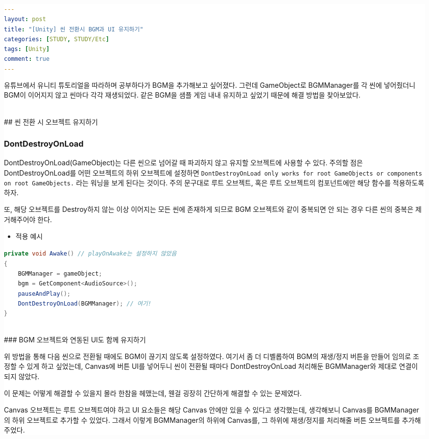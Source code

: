 ```yaml
---
layout: post
title: "[Unity] 씬 전환시 BGM과 UI 유지하기"
categories: [STUDY, STUDY/Etc]
tags: [Unity]
comment: true
---
```


유튜브에서 유니티 튜토리얼을 따라하며 공부하다가 BGM을 추가해보고 싶어졌다. 그런데 GameObject로 BGMManager를 각 씬에 넣어줬더니 BGM이 이어지지 않고 씬마다 각각 재생되었다. 같은 BGM을 샘플 게임 내내 유지하고 싶었기 때문에 해결 방법을 찾아보았다.

<br>
## 씬 전환 시 오브젝트 유지하기

### DontDestroyOnLoad

DontDestroyOnLoad(GameObject)는 다른 씬으로 넘어갈 때 파괴하지 않고 유지할 오브젝트에 사용할 수 있다. 주의할 점은 DontDestroyOnLoad를 어떤 오브젝트의 하위 오브젝트에 설정하면 ```DontDestroyOnLoad only works for root GameObjects or components on root GameObjects.``` 라는 워닝을 보게 된다는 것이다. 주의 문구대로 루트 오브젝트, 혹은 루트 오브젝트의 컴포넌트에만 해당 함수를 적용하도록 하자.

또, 해당 오브젝트를 Destroy하지 않는 이상 이어지는 모든 씬에 존재하게 되므로 BGM 오브젝트와 같이 중복되면 안 되는 경우 다른 씬의 중복은 제거해주어야 한다.

- 적용 예시

```csharp
private void Awake() // playOnAwake는 설정하지 않았음
{
	BGMManager = gameObject;
	bgm = GetComponent<AudioSource>();
	pauseAndPlay();
	DontDestroyOnLoad(BGMManager); // 여기!
}
```

<br>
### BGM 오브젝트와 연동된 UI도 함께 유지하기

위 방법을 통해 다음 씬으로 전환될 때에도 BGM이 끊기지 않도록 설정하였다. 여기서 좀 더 디벨롭하여 BGM의 재생/정지 버튼을 만들어 임의로 조정할 수 있게 하고 싶었는데, Canvas에 버튼 UI를 넣어두니 씬이 전환될 때마다 DontDestroyOnLoad 처리해둔 BGMManager와 제대로 연결이 되지 않았다.

이 문제는 어떻게 해결할 수 있을지 몰라 한참을 헤맸는데, 웬걸 굉장히 간단하게 해결할 수 있는 문제였다.

Canvas 오브젝트는 루트 오브젝트여야 하고 UI 요소들은 해당 Canvas 안에만 있을 수 있다고 생각했는데, 생각해보니 Canvas를 BGMManager의 하위 오브젝트로 추가할 수 있었다. 그래서 이렇게 BGMManager의 하위에 Canvas를, 그 하위에 재생/정지를 처리해줄 버튼 오브젝트를 추가해주었다.

<p align="center">